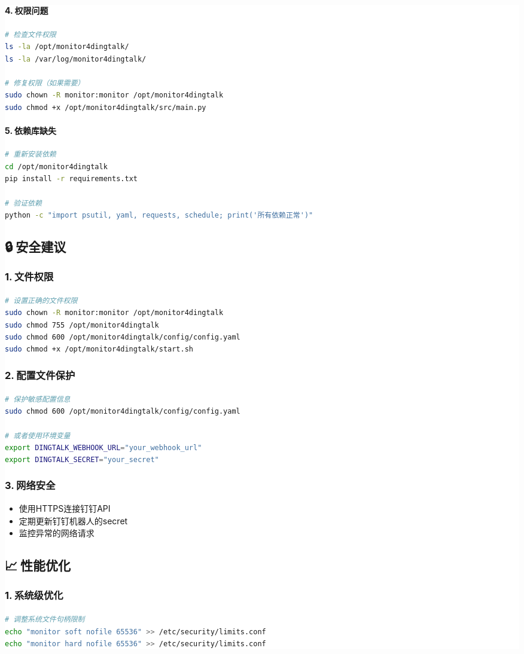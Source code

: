 #### 4. 权限问题
```bash
# 检查文件权限
ls -la /opt/monitor4dingtalk/
ls -la /var/log/monitor4dingtalk/

# 修复权限（如果需要）
sudo chown -R monitor:monitor /opt/monitor4dingtalk
sudo chmod +x /opt/monitor4dingtalk/src/main.py
```

#### 5. 依赖库缺失
```bash
# 重新安装依赖
cd /opt/monitor4dingtalk
pip install -r requirements.txt

# 验证依赖
python -c "import psutil, yaml, requests, schedule; print('所有依赖正常')"
```

## 🔒 安全建议

### 1. 文件权限
```bash
# 设置正确的文件权限
sudo chown -R monitor:monitor /opt/monitor4dingtalk
sudo chmod 755 /opt/monitor4dingtalk
sudo chmod 600 /opt/monitor4dingtalk/config/config.yaml
sudo chmod +x /opt/monitor4dingtalk/start.sh
```

### 2. 配置文件保护
```bash
# 保护敏感配置信息
sudo chmod 600 /opt/monitor4dingtalk/config/config.yaml

# 或者使用环境变量
export DINGTALK_WEBHOOK_URL="your_webhook_url"
export DINGTALK_SECRET="your_secret"
```

### 3. 网络安全
- 使用HTTPS连接钉钉API
- 定期更新钉钉机器人的secret
- 监控异常的网络请求

## 📈 性能优化

### 1. 系统级优化
```bash
# 调整系统文件句柄限制
echo "monitor soft nofile 65536" >> /etc/security/limits.conf
echo "monitor hard nofile 65536" >> /etc/security/limits.conf
```
